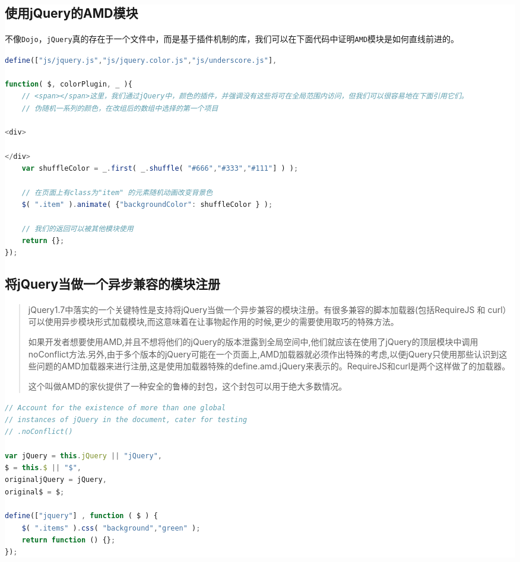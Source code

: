 ```js
```

## 使用jQuery的AMD模块

不像`Dojo`，`jQuery`真的存在于一个文件中，而是基于插件机制的库，我们可以在下面代码中证明`AMD`模块是如何直线前进的。

```js
define(["js/jquery.js","js/jquery.color.js","js/underscore.js"],

function( $, colorPlugin, _ ){
    // <span></span>这里，我们通过jQuery中，颜色的插件，并强调没有这些将可在全局范围内访问，但我们可以很容易地在下面引用它们。
    // 伪随机一系列的颜色，在改组后的数组中选择的第一个项目 

<div>

</div>
    var shuffleColor = _.first( _.shuffle( "#666","#333","#111"] ) );

    // 在页面上有class为"item" 的元素随机动画改变背景色
    $( ".item" ).animate( {"backgroundColor": shuffleColor } );

    // 我们的返回可以被其他模块使用
    return {};
});
```

## 将jQuery当做一个异步兼容的模块注册

> jQuery1.7中落实的一个关键特性是支持将jQuery当做一个异步兼容的模块注册。有很多兼容的脚本加载器(包括RequireJS 和 curl）可以使用异步模块形式加载模块,而这意味着在让事物起作用的时候,更少的需要使用取巧的特殊方法。
>
> 如果开发者想要使用AMD,并且不想将他们的jQuery的版本泄露到全局空间中,他们就应该在使用了jQuery的顶层模块中调用noConflict方法.另外,由于多个版本的jQuery可能在一个页面上,AMD加载器就必须作出特殊的考虑,以便jQuery只使用那些认识到这些问题的AMD加载器来进行注册,这是使用加载器特殊的define.amd.jQuery来表示的。RequireJS和curl是两个这样做了的加载器。
>
> 这个叫做AMD的家伙提供了一种安全的鲁棒的封包，这个封包可以用于绝大多数情况。

```js
// Account for the existence of more than one global
// instances of jQuery in the document, cater for testing
// .noConflict()

var jQuery = this.jQuery || "jQuery",
$ = this.$ || "$",
originaljQuery = jQuery,
original$ = $;

define(["jquery"] , function ( $ ) {
    $( ".items" ).css( "background","green" );
    return function () {};
});
```
